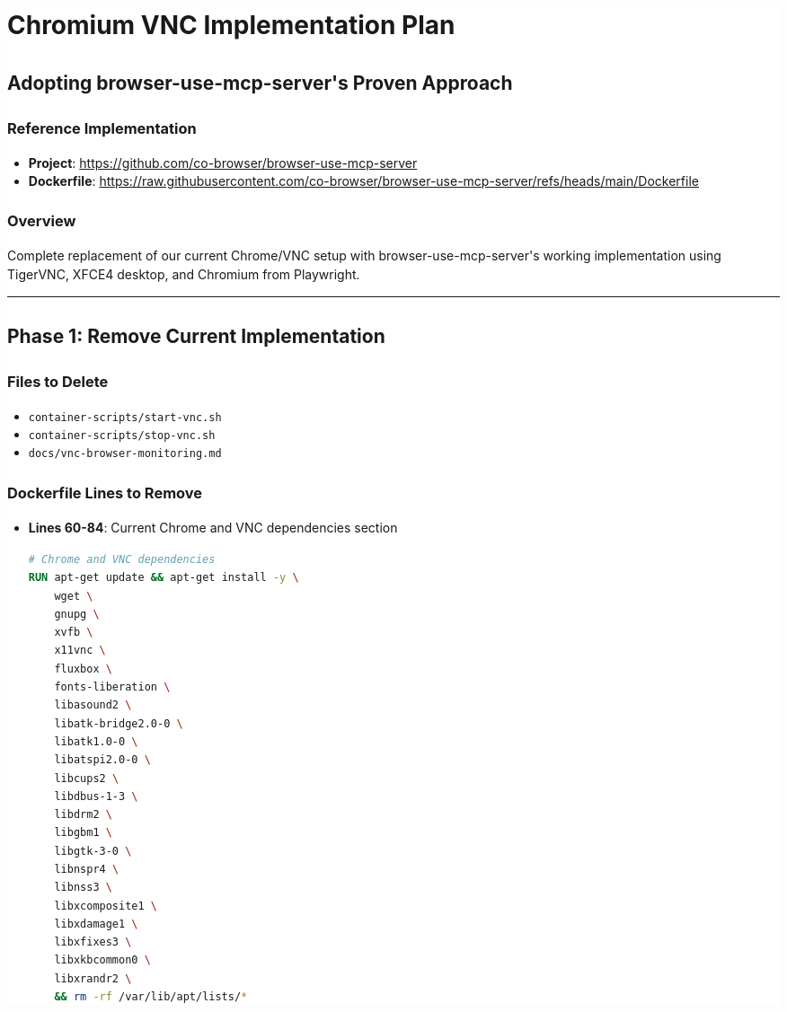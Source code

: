 # Chromium VNC Implementation Plan
## Adopting browser-use-mcp-server's Proven Approach

### Reference Implementation
- **Project**: https://github.com/co-browser/browser-use-mcp-server
- **Dockerfile**: https://raw.githubusercontent.com/co-browser/browser-use-mcp-server/refs/heads/main/Dockerfile

### Overview
Complete replacement of our current Chrome/VNC setup with browser-use-mcp-server's working implementation using TigerVNC, XFCE4 desktop, and Chromium from Playwright.

---

## Phase 1: Remove Current Implementation

### Files to Delete
- `container-scripts/start-vnc.sh`
- `container-scripts/stop-vnc.sh`
- `docs/vnc-browser-monitoring.md`

### Dockerfile Lines to Remove
- **Lines 60-84**: Current Chrome and VNC dependencies section
  ```dockerfile
  # Chrome and VNC dependencies
  RUN apt-get update && apt-get install -y \
      wget \
      gnupg \
      xvfb \
      x11vnc \
      fluxbox \
      fonts-liberation \
      libasound2 \
      libatk-bridge2.0-0 \
      libatk1.0-0 \
      libatspi2.0-0 \
      libcups2 \
      libdbus-1-3 \
      libdrm2 \
      libgbm1 \
      libgtk-3-0 \
      libnspr4 \
      libnss3 \
      libxcomposite1 \
      libxdamage1 \
      libxfixes3 \
      libxkbcommon0 \
      libxrandr2 \
      && rm -rf /var/lib/apt/lists/*
  ```
